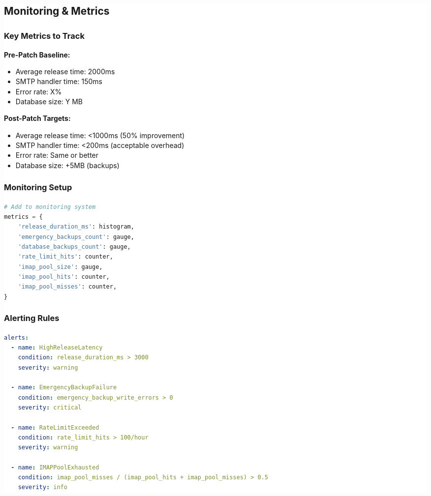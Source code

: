 ## Monitoring & Metrics

### Key Metrics to Track

**Pre-Patch Baseline:**
- Average release time: 2000ms
- SMTP handler time: 150ms
- Error rate: X%
- Database size: Y MB

**Post-Patch Targets:**
- Average release time: <1000ms (50% improvement)
- SMTP handler time: <200ms (acceptable overhead)
- Error rate: Same or better
- Database size: +5MB (backups)

### Monitoring Setup

```python
# Add to monitoring system
metrics = {
    'release_duration_ms': histogram,
    'emergency_backups_count': gauge,
    'database_backups_count': gauge,
    'rate_limit_hits': counter,
    'imap_pool_size': gauge,
    'imap_pool_hits': counter,
    'imap_pool_misses': counter,
}
```

### Alerting Rules

```yaml
alerts:
  - name: HighReleaseLatency
    condition: release_duration_ms > 3000
    severity: warning

  - name: EmergencyBackupFailure
    condition: emergency_backup_write_errors > 0
    severity: critical

  - name: RateLimitExceeded
    condition: rate_limit_hits > 100/hour
    severity: warning

  - name: IMAPPoolExhausted
    condition: imap_pool_misses / (imap_pool_hits + imap_pool_misses) > 0.5
    severity: info
```
